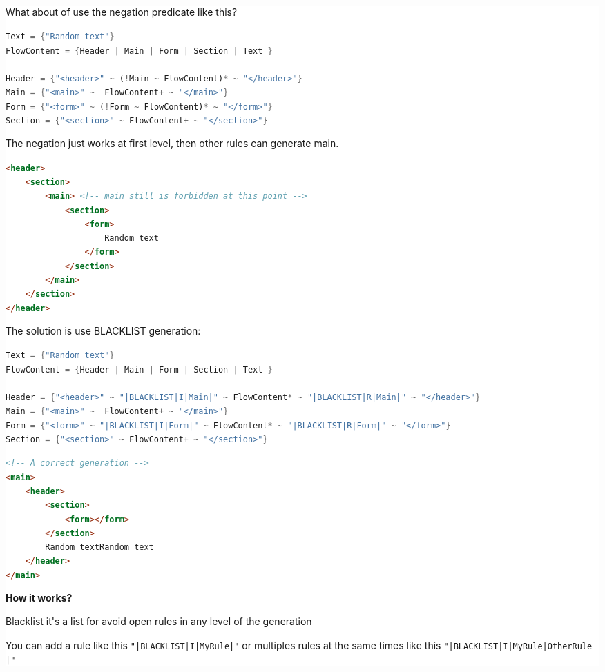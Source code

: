What about of use the negation predicate like this?

```rust
Text = {"Random text"}
FlowContent = {Header | Main | Form | Section | Text }

Header = {"<header>" ~ (!Main ~ FlowContent)* ~ "</header>"}
Main = {"<main>" ~  FlowContent+ ~ "</main>"}
Form = {"<form>" ~ (!Form ~ FlowContent)* ~ "</form>"}
Section = {"<section>" ~ FlowContent+ ~ "</section>"}
```

The negation just works at first level, then other rules can generate main.

```HTML
<header>
    <section>
        <main> <!-- main still is forbidden at this point -->
            <section>
                <form>
                    Random text
                </form>
            </section>
        </main>
    </section>
</header>
```

The solution is use BLACKLIST generation:

```rust
Text = {"Random text"}
FlowContent = {Header | Main | Form | Section | Text }

Header = {"<header>" ~ "|BLACKLIST|I|Main|" ~ FlowContent* ~ "|BLACKLIST|R|Main|" ~ "</header>"}
Main = {"<main>" ~  FlowContent+ ~ "</main>"}
Form = {"<form>" ~ "|BLACKLIST|I|Form|" ~ FlowContent* ~ "|BLACKLIST|R|Form|" ~ "</form>"}
Section = {"<section>" ~ FlowContent+ ~ "</section>"}
```

```HTML
<!-- A correct generation -->
<main>
    <header>
        <section>
            <form></form>
        </section>
        Random textRandom text
    </header>
</main>
```

**How it works?**

Blacklist it's a list for avoid open rules in any level of the generation

You can add a rule like this `"|BLACKLIST|I|MyRule|"` or multiples rules at the same times like this `"|BLACKLIST|I|MyRule|OtherRule|"`
